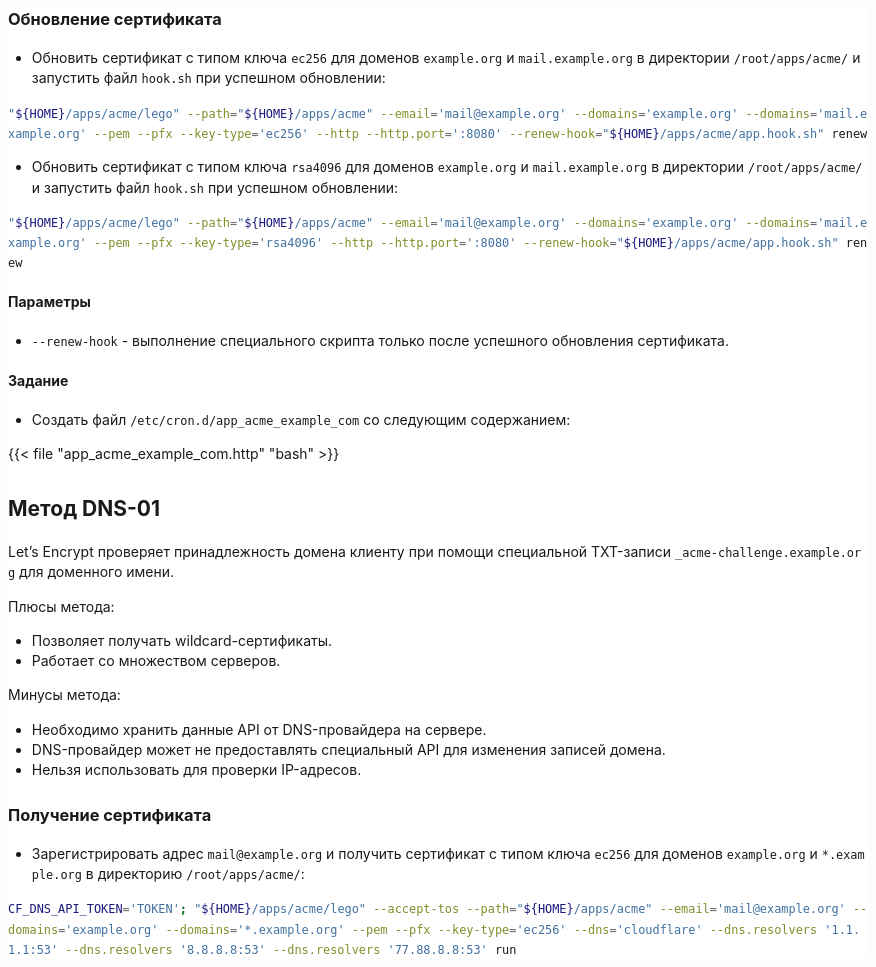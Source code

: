 ### Обновление сертификата

- Обновить сертификат с типом ключа `ec256` для доменов `example.org` и `mail.example.org` в директории `/root/apps/acme/` и запустить файл `hook.sh` при успешном обновлении:

```bash
"${HOME}/apps/acme/lego" --path="${HOME}/apps/acme" --email='mail@example.org' --domains='example.org' --domains='mail.example.org' --pem --pfx --key-type='ec256' --http --http.port=':8080' --renew-hook="${HOME}/apps/acme/app.hook.sh" renew
```

- Обновить сертификат с типом ключа `rsa4096` для доменов `example.org` и `mail.example.org` в директории `/root/apps/acme/` и запустить файл `hook.sh` при успешном обновлении:

```bash
"${HOME}/apps/acme/lego" --path="${HOME}/apps/acme" --email='mail@example.org' --domains='example.org' --domains='mail.example.org' --pem --pfx --key-type='rsa4096' --http --http.port=':8080' --renew-hook="${HOME}/apps/acme/app.hook.sh" renew
```

#### Параметры

- `--renew-hook` - выполнение специального скрипта только после успешного обновления сертификата.

#### Задание

- Создать файл `/etc/cron.d/app_acme_example_com` со следующим содержанием:

{{< file "app_acme_example_com.http" "bash" >}}

## Метод DNS-01

Let’s Encrypt проверяет принадлежность домена клиенту при помощи специальной TXT-записи `_acme-challenge.example.org` для доменного имени.

Плюсы метода:

- Позволяет получать wildcard-сертификаты.
- Работает со множеством серверов.

Минусы метода:

- Необходимо хранить данные API от DNS-провайдера на сервере.
- DNS-провайдер может не предоставлять специальный API для изменения записей домена.
- Нельзя использовать для проверки IP-адресов.

### Получение сертификата

- Зарегистрировать адрес `mail@example.org` и получить сертификат с типом ключа `ec256` для доменов `example.org` и `*.example.org` в директорию `/root/apps/acme/`:

```bash
CF_DNS_API_TOKEN='TOKEN'; "${HOME}/apps/acme/lego" --accept-tos --path="${HOME}/apps/acme" --email='mail@example.org' --domains='example.org' --domains='*.example.org' --pem --pfx --key-type='ec256' --dns='cloudflare' --dns.resolvers '1.1.1.1:53' --dns.resolvers '8.8.8.8:53' --dns.resolvers '77.88.8.8:53' run
```
